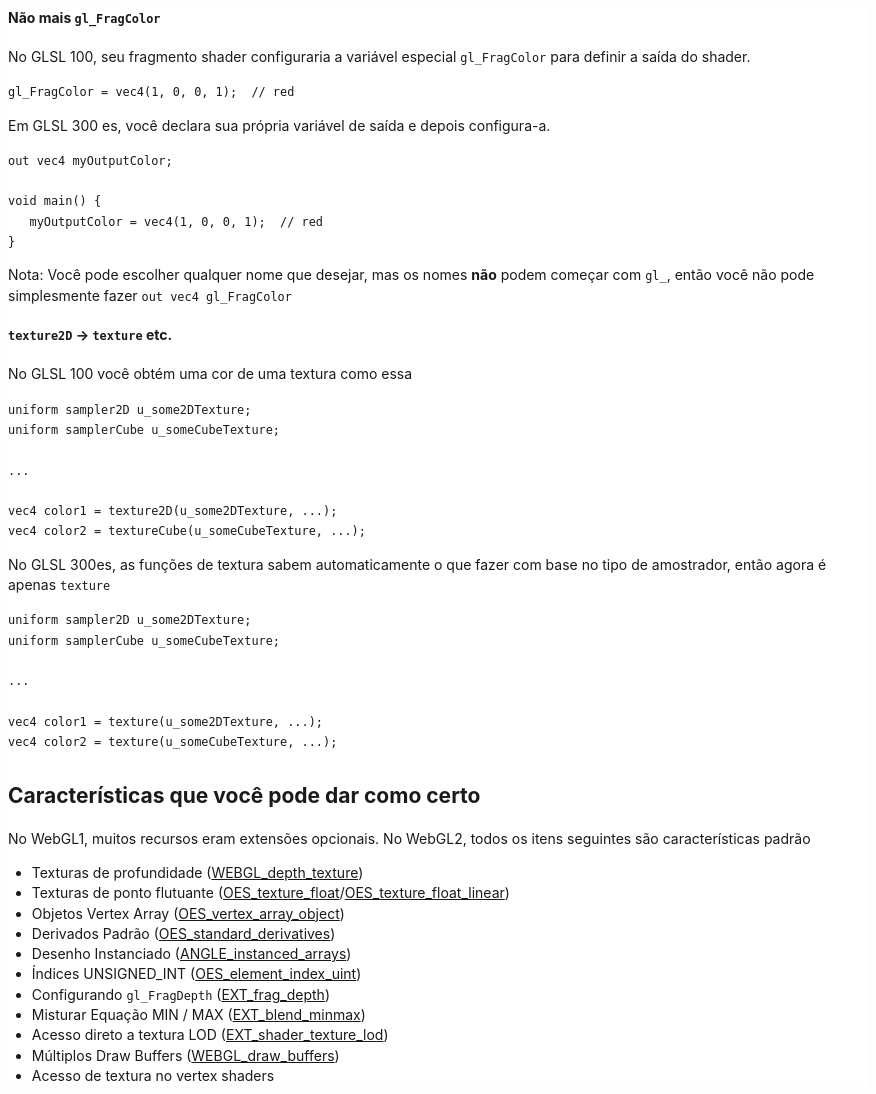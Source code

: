 #### Não mais `gl_FragColor`

No GLSL 100, seu fragmento shader configuraria a variável
especial `gl_FragColor` para definir a saída do shader.

    gl_FragColor = vec4(1, 0, 0, 1);  // red

Em GLSL 300 es, você declara sua própria variável de saída e
depois configura-a.

    out vec4 myOutputColor;

    void main() {
       myOutputColor = vec4(1, 0, 0, 1);  // red
    }

Nota: Você pode escolher qualquer nome que desejar, mas os nomes **não** podem começar
com `gl_`, então você não pode simplesmente fazer `out vec4 gl_FragColor`

#### `texture2D` -> `texture` etc.

No GLSL 100 você obtém uma cor de uma textura como essa

    uniform sampler2D u_some2DTexture;
    uniform samplerCube u_someCubeTexture;

    ...

    vec4 color1 = texture2D(u_some2DTexture, ...);
    vec4 color2 = textureCube(u_someCubeTexture, ...);

No GLSL 300es, as funções de textura sabem automaticamente o
que fazer com base no tipo de amostrador, então agora é apenas
`texture`

    uniform sampler2D u_some2DTexture;
    uniform samplerCube u_someCubeTexture;

    ...

    vec4 color1 = texture(u_some2DTexture, ...);
    vec4 color2 = texture(u_someCubeTexture, ...);

## Características que você pode dar como certo

No WebGL1, muitos recursos eram extensões opcionais. No WebGL2,
todos os itens seguintes são características padrão

* Texturas de profundidade ([WEBGL_depth_texture](https://www.khronos.org/registry/webgl/extensions/WEBGL_depth_texture/))
* Texturas de ponto flutuante ([OES_texture_float](https://www.khronos.org/registry/webgl/extensions/OES_texture_float/)/[OES_texture_float_linear](https://www.khronos.org/registry/webgl/extensions/OES_texture_float_linear/))
* Objetos Vertex Array ([OES_vertex_array_object](https://www.khronos.org/registry/webgl/extensions/OES_vertex_array_object/))
* Derivados Padrão ([OES_standard_derivatives](https://www.khronos.org/registry/webgl/extensions/OES_standard_derivatives/))
* Desenho Instanciado ([ANGLE_instanced_arrays](https://www.khronos.org/registry/webgl/extensions/ANGLE_instanced_arrays/))
* Índices UNSIGNED_INT ([OES_element_index_uint](https://www.khronos.org/registry/webgl/extensions/OES_element_index_uint/))
* Configurando `gl_FragDepth` ([EXT_frag_depth](https://www.khronos.org/registry/webgl/extensions/EXT_frag_depth/))
* Misturar Equação MIN / MAX ([EXT_blend_minmax](https://www.khronos.org/registry/webgl/extensions/EXT_blend_minmax/))
* Acesso direto a textura LOD ([EXT_shader_texture_lod](https://www.khronos.org/registry/webgl/extensions/EXT_shader_texture_lod/))
* Múltiplos Draw Buffers ([WEBGL_draw_buffers](https://www.khronos.org/registry/webgl/extensions/WEBGL_draw_buffers/))
* Acesso de textura no vertex shaders